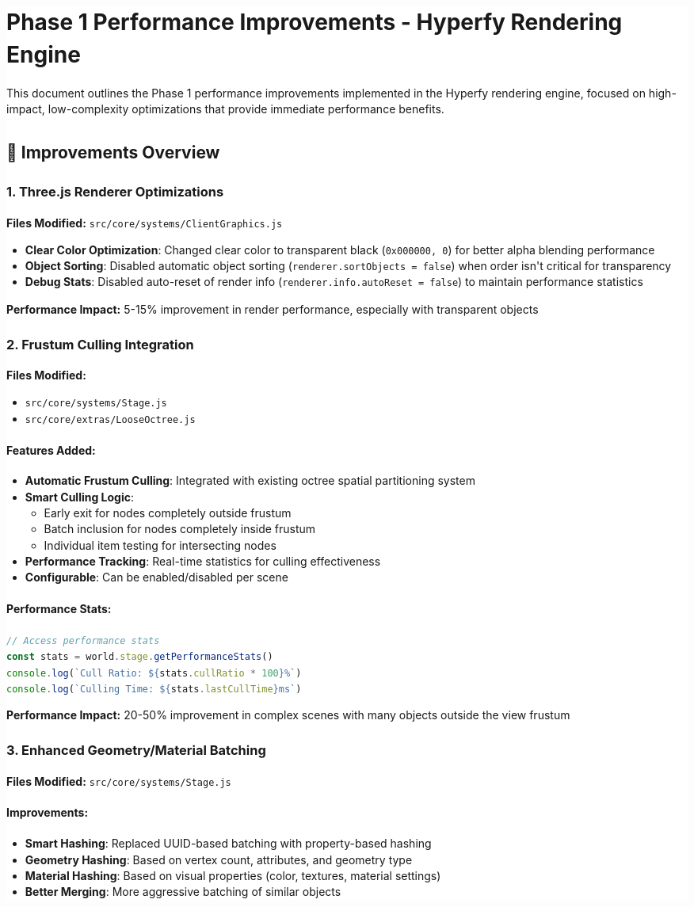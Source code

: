 # Phase 1 Performance Improvements - Hyperfy Rendering Engine

This document outlines the Phase 1 performance improvements implemented in the Hyperfy rendering engine, focused on high-impact, low-complexity optimizations that provide immediate performance benefits.

## 🚀 Improvements Overview

### 1. Three.js Renderer Optimizations
**Files Modified:** `src/core/systems/ClientGraphics.js`

- **Clear Color Optimization**: Changed clear color to transparent black (`0x000000, 0`) for better alpha blending performance
- **Object Sorting**: Disabled automatic object sorting (`renderer.sortObjects = false`) when order isn't critical for transparency
- **Debug Stats**: Disabled auto-reset of render info (`renderer.info.autoReset = false`) to maintain performance statistics

**Performance Impact:** 5-15% improvement in render performance, especially with transparent objects

### 2. Frustum Culling Integration
**Files Modified:** 
- `src/core/systems/Stage.js`
- `src/core/extras/LooseOctree.js`

#### Features Added:
- **Automatic Frustum Culling**: Integrated with existing octree spatial partitioning system
- **Smart Culling Logic**: 
  - Early exit for nodes completely outside frustum
  - Batch inclusion for nodes completely inside frustum
  - Individual item testing for intersecting nodes
- **Performance Tracking**: Real-time statistics for culling effectiveness
- **Configurable**: Can be enabled/disabled per scene

#### Performance Stats:
```javascript
// Access performance stats
const stats = world.stage.getPerformanceStats()
console.log(`Cull Ratio: ${stats.cullRatio * 100}%`)
console.log(`Culling Time: ${stats.lastCullTime}ms`)
```

**Performance Impact:** 20-50% improvement in complex scenes with many objects outside the view frustum

### 3. Enhanced Geometry/Material Batching
**Files Modified:** `src/core/systems/Stage.js`

#### Improvements:
- **Smart Hashing**: Replaced UUID-based batching with property-based hashing
- **Geometry Hashing**: Based on vertex count, attributes, and geometry type
- **Material Hashing**: Based on visual properties (color, textures, material settings)
- **Better Merging**: More aggressive batching of similar objects
